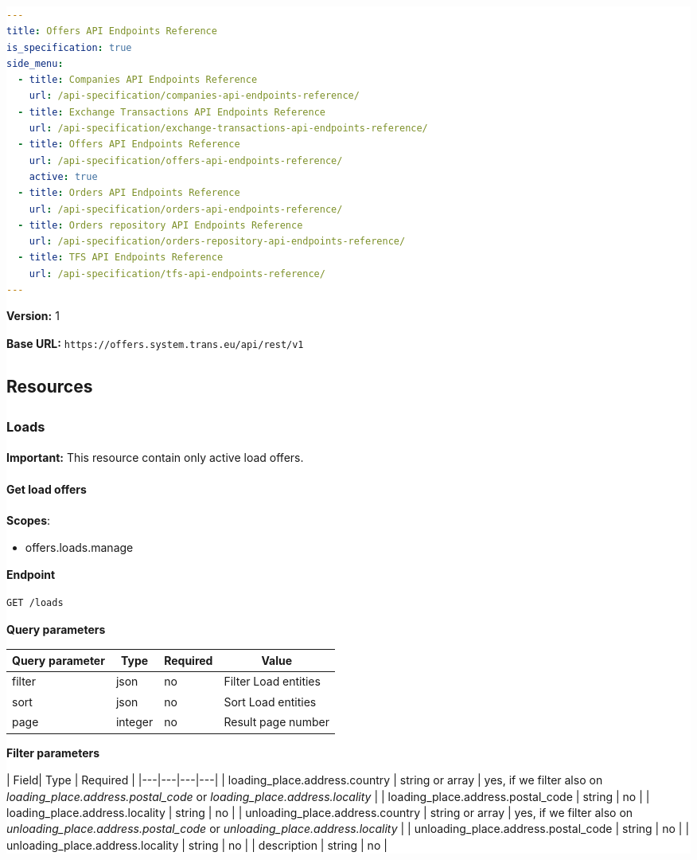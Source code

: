```yaml
---
title: Offers API Endpoints Reference
is_specification: true
side_menu:
  - title: Companies API Endpoints Reference
    url: /api-specification/companies-api-endpoints-reference/
  - title: Exchange Transactions API Endpoints Reference
    url: /api-specification/exchange-transactions-api-endpoints-reference/
  - title: Offers API Endpoints Reference
    url: /api-specification/offers-api-endpoints-reference/
    active: true
  - title: Orders API Endpoints Reference
    url: /api-specification/orders-api-endpoints-reference/
  - title: Orders repository API Endpoints Reference
    url: /api-specification/orders-repository-api-endpoints-reference/
  - title: TFS API Endpoints Reference
    url: /api-specification/tfs-api-endpoints-reference/
---
```


**Version:** 1

**Base URL:** `https://offers.system.trans.eu/api/rest/v1`

## Resources

### Loads

**Important:** This resource contain only active load offers.

#### Get load offers

**Scopes**:

* offers.loads.manage

**Endpoint**
```
GET /loads
```

**Query parameters**

| Query parameter | Type | Required | Value |
|---|---|---|---|
| filter | json | no | Filter Load entities |
| sort | json | no | Sort Load entities |
| page | integer | no | Result page number |

**Filter parameters**

| Field| Type | Required |
|---|---|---|---|
| loading_place.address.country | string or array | yes, if we filter also on *loading_place.address.postal_code* or *loading_place.address.locality* |
| loading_place.address.postal_code | string | no |
| loading_place.address.locality | string | no |
| unloading_place.address.country | string or array | yes, if we filter also on *unloading_place.address.postal_code* or *unloading_place.address.locality* |
| unloading_place.address.postal_code | string | no |
| unloading_place.address.locality | string | no |
| description | string | no |